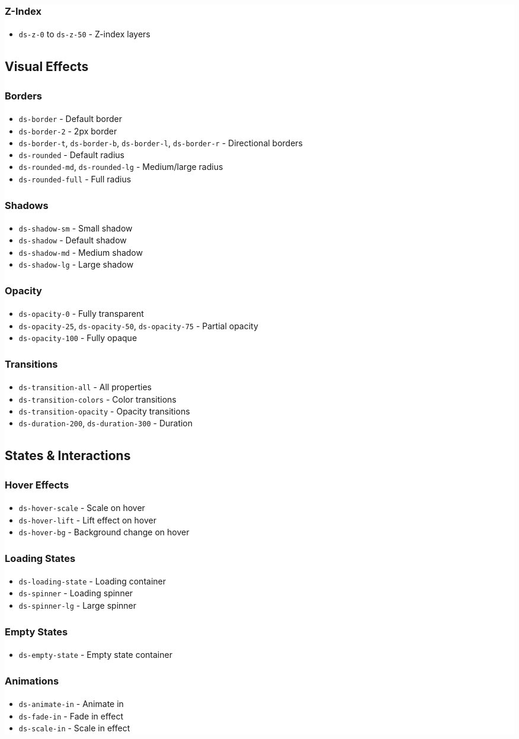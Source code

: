 ### Z-Index
- `ds-z-0` to `ds-z-50` - Z-index layers

## Visual Effects

### Borders
- `ds-border` - Default border
- `ds-border-2` - 2px border
- `ds-border-t`, `ds-border-b`, `ds-border-l`, `ds-border-r` - Directional borders
- `ds-rounded` - Default radius
- `ds-rounded-md`, `ds-rounded-lg` - Medium/large radius
- `ds-rounded-full` - Full radius

### Shadows
- `ds-shadow-sm` - Small shadow
- `ds-shadow` - Default shadow
- `ds-shadow-md` - Medium shadow
- `ds-shadow-lg` - Large shadow

### Opacity
- `ds-opacity-0` - Fully transparent
- `ds-opacity-25`, `ds-opacity-50`, `ds-opacity-75` - Partial opacity
- `ds-opacity-100` - Fully opaque

### Transitions
- `ds-transition-all` - All properties
- `ds-transition-colors` - Color transitions
- `ds-transition-opacity` - Opacity transitions
- `ds-duration-200`, `ds-duration-300` - Duration

## States & Interactions

### Hover Effects
- `ds-hover-scale` - Scale on hover
- `ds-hover-lift` - Lift effect on hover
- `ds-hover-bg` - Background change on hover

### Loading States
- `ds-loading-state` - Loading container
- `ds-spinner` - Loading spinner
- `ds-spinner-lg` - Large spinner

### Empty States
- `ds-empty-state` - Empty state container

### Animations
- `ds-animate-in` - Animate in
- `ds-fade-in` - Fade in effect
- `ds-scale-in` - Scale in effect
